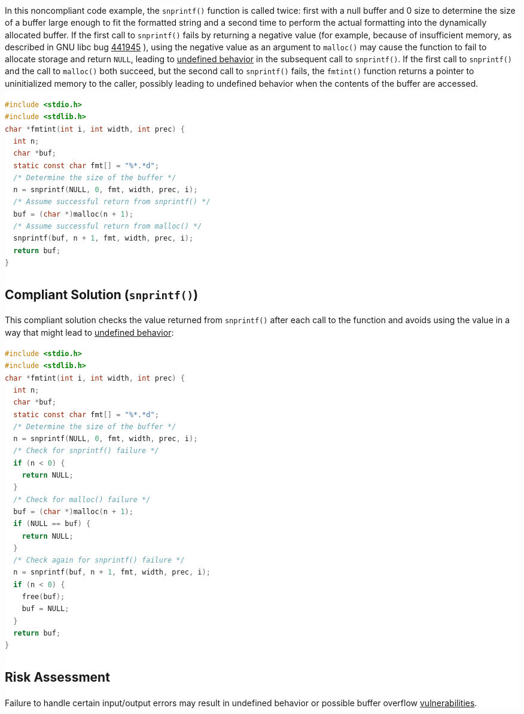 In this noncompliant code example, the `snprintf()` function is called twice: first with a null buffer and 0 size to determine the size of a buffer large enough to fit the formatted string and a second time to perform the actual formatting into the dynamically allocated buffer. If the first call to `snprintf()` fails by returning a negative value (for example, because of insufficient memory, as described in GNU libc bug [441945](http://bugzilla.redhat.com/show_bug.cgi?id=441945) ), using the negative value as an argument to `malloc()` may cause the function to fail to allocate storage and return `NULL`, leading to [undefined behavior](BB.-Definitions_87152273.html#BB.Definitions-undefinedbehavior) in the subsequent call to `snprintf()`. If the first call to `snprintf()` and the call to `malloc()` both succeed, but the second call to `snprintf()` fails, the `fmtint()` function returns a pointer to uninitialized memory to the caller, possibly leading to undefined behavior when the contents of the buffer are accessed.
``` c
#include <stdio.h>
#include <stdlib.h>
char *fmtint(int i, int width, int prec) {
  int n;
  char *buf;
  static const char fmt[] = "%*.*d";
  /* Determine the size of the buffer */
  n = snprintf(NULL, 0, fmt, width, prec, i);
  /* Assume successful return from snprintf() */
  buf = (char *)malloc(n + 1);
  /* Assume successful return from malloc() */
  snprintf(buf, n + 1, fmt, width, prec, i);
  return buf;
}
```
## Compliant Solution (`snprintf()`)
This compliant solution checks the value returned from `snprintf()` after each call to the function and avoids using the value in a way that might lead to [undefined behavior](BB.-Definitions_87152273.html#BB.Definitions-undefinedbehavior):
``` c
#include <stdio.h>
#include <stdlib.h>
char *fmtint(int i, int width, int prec) {
  int n;
  char *buf;
  static const char fmt[] = "%*.*d";
  /* Determine the size of the buffer */
  n = snprintf(NULL, 0, fmt, width, prec, i);
  /* Check for snprintf() failure */
  if (n < 0) {
    return NULL;
  }
  /* Check for malloc() failure */
  buf = (char *)malloc(n + 1);
  if (NULL == buf) {
    return NULL;
  }
  /* Check again for snprintf() failure */
  n = snprintf(buf, n + 1, fmt, width, prec, i);
  if (n < 0) {
    free(buf);
    buf = NULL;
  }
  return buf;
}
```
## Risk Assessment
Failure to handle certain input/output errors may result in undefined behavior or possible buffer overflow [vulnerabilities](BB.-Definitions_87152273.html#BB.Definitions-vulnerability).
